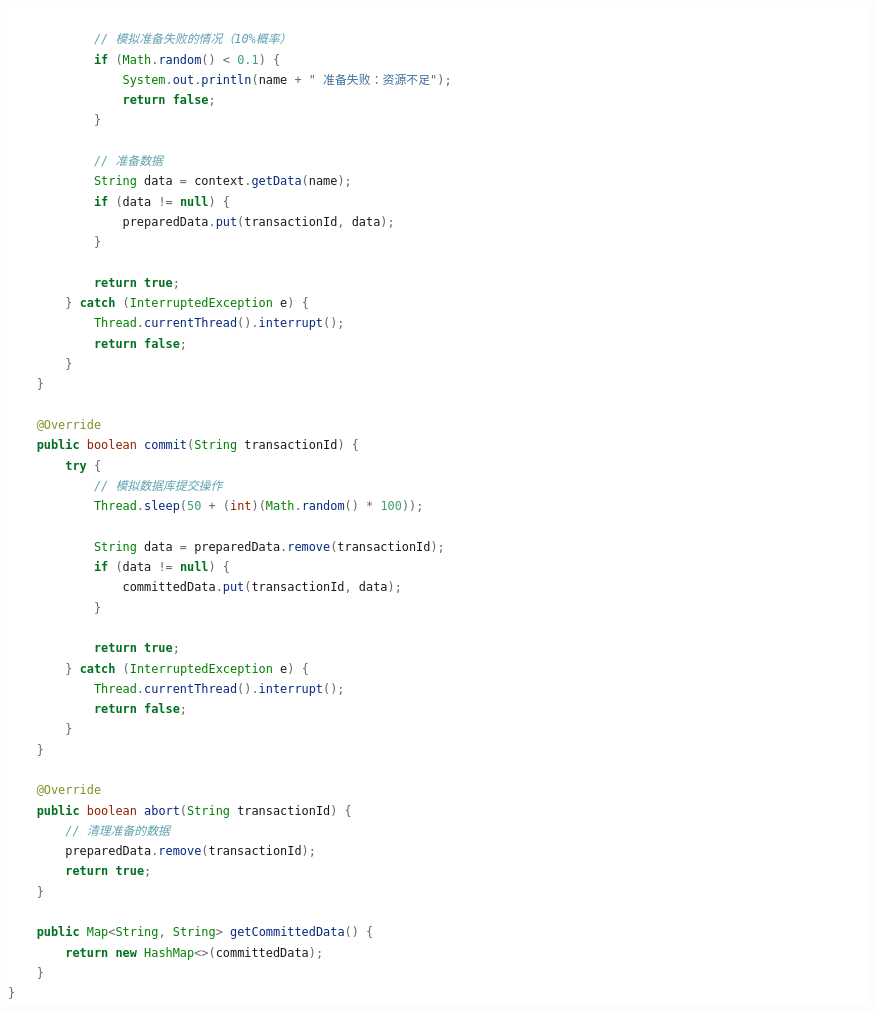 ```java
            
            // 模拟准备失败的情况（10%概率）
            if (Math.random() < 0.1) {
                System.out.println(name + " 准备失败：资源不足");
                return false;
            }
            
            // 准备数据
            String data = context.getData(name);
            if (data != null) {
                preparedData.put(transactionId, data);
            }
            
            return true;
        } catch (InterruptedException e) {
            Thread.currentThread().interrupt();
            return false;
        }
    }
    
    @Override
    public boolean commit(String transactionId) {
        try {
            // 模拟数据库提交操作
            Thread.sleep(50 + (int)(Math.random() * 100));
            
            String data = preparedData.remove(transactionId);
            if (data != null) {
                committedData.put(transactionId, data);
            }
            
            return true;
        } catch (InterruptedException e) {
            Thread.currentThread().interrupt();
            return false;
        }
    }
    
    @Override
    public boolean abort(String transactionId) {
        // 清理准备的数据
        preparedData.remove(transactionId);
        return true;
    }
    
    public Map<String, String> getCommittedData() {
        return new HashMap<>(committedData);
    }
}
```
